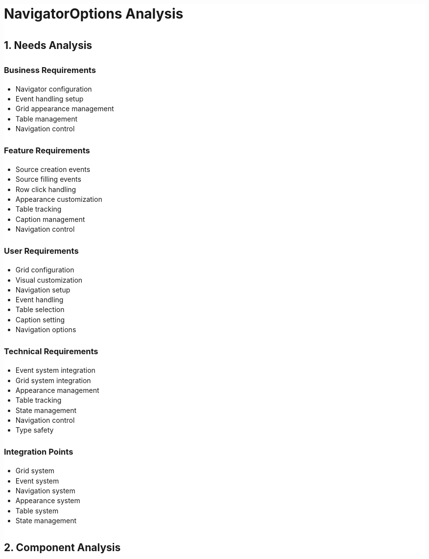 # NavigatorOptions Analysis

## 1. Needs Analysis

### Business Requirements
- Navigator configuration
- Event handling setup
- Grid appearance management
- Table management
- Navigation control

### Feature Requirements
- Source creation events
- Source filling events
- Row click handling
- Appearance customization
- Table tracking
- Caption management
- Navigation control

### User Requirements
- Grid configuration
- Visual customization
- Navigation setup
- Event handling
- Table selection
- Caption setting
- Navigation options

### Technical Requirements
- Event system integration
- Grid system integration
- Appearance management
- Table tracking
- State management
- Navigation control
- Type safety

### Integration Points
- Grid system
- Event system
- Navigation system
- Appearance system
- Table system
- State management

## 2. Component Analysis
